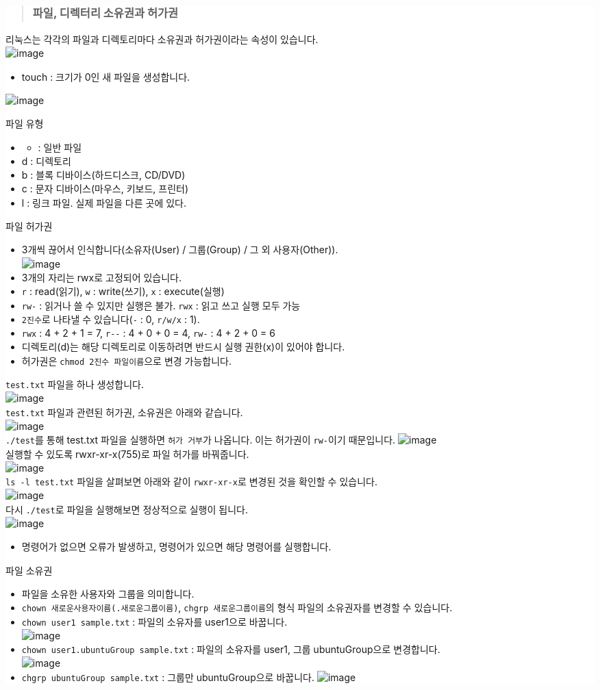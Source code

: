 > <h3>파일, 디렉터리 소유권과 허가권</h3>

리눅스는 각각의 파일과 디렉토리마다 소유권과 허가권이라는 속성이 있습니다.   
![image](https://user-images.githubusercontent.com/43658658/139563034-3232af1c-4169-414e-ad65-3efbe9803106.png)   
* touch : 크기가 0인 새 파일을 생성합니다.

![image](https://user-images.githubusercontent.com/43658658/139563078-f5a9f5fa-00b2-42da-a33f-fb3ae7513649.png)

파일 유형   
* - : 일반 파일
* d : 디렉토리
* b : 블록 디바이스(하드디스크, CD/DVD)
* c : 문자 디바이스(마우스, 키보드, 프린터)
* l : 링크 파일. 실제 파일을 다른 곳에 있다.

파일 허가권   
* 3개씩 끊어서 인식합니다(소유자(User) / 그룹(Group) / 그 외 사용자(Other)).   
![image](https://user-images.githubusercontent.com/43658658/139563199-ae7ddcf4-52bf-4398-9a2c-59854f6403f3.png)   
* 3개의 자리는 rwx로 고정되어 있습니다.
* `r` : read(읽기), `w` : write(쓰기), `x` : execute(실행)
* `rw-` : 읽거나 쓸 수 있지만 실행은 불가. `rwx` : 읽고 쓰고 실행 모두 가능
* `2진수`로 나타낼 수 있습니다(`-` : 0, `r/w/x` : 1).   
* `rwx` : 4 + 2 + 1 = 7, `r--` : 4 + 0 + 0 = 4, `rw-` : 4 + 2 + 0 = 6
* 디렉토리(d)는 해당 디렉토리로 이동하려면 반드시 실행 권한(x)이 있어야 합니다.
* 허가권은 `chmod 2진수 파일이름`으로 변경 가능합니다.

`test.txt` 파일을 하나 생성합니다.   
![image](https://user-images.githubusercontent.com/43658658/139566670-5a141860-ec29-41aa-a92e-6a80dda0a7aa.png)   
`test.txt` 파일과 관련된 허가권, 소유권은 아래와 같습니다.   
![image](https://user-images.githubusercontent.com/43658658/139566689-5450db66-2058-4182-bd79-a02da7c5878c.png)   
`./test`를 통해 test.txt 파일을 실행하면 `허가 거부`가 나옵니다. 이는 허가권이 `rw-`이기 때문입니다. 
![image](https://user-images.githubusercontent.com/43658658/139566699-fb36d721-4263-4a96-8999-4f7b57817540.png)   
실행할 수 있도록 rwxr-xr-x(755)로 파일 허가를 바꿔줍니다.   
![image](https://user-images.githubusercontent.com/43658658/139566792-e5c2d5cf-caf6-4254-aa5b-0934ba7b000e.png)   
`ls -l test.txt` 파일을 살펴보면 아래와 같이 `rwxr-xr-x`로 변경된 것을 확인할 수 있습니다.   
![image](https://user-images.githubusercontent.com/43658658/139566826-52cb8aed-c6ac-4242-bc5b-b49e08ed6bca.png)   
다시 `./test`로 파일을 실행해보면 정상적으로 실행이 됩니다.   
![image](https://user-images.githubusercontent.com/43658658/139566850-65a5b148-f81f-4db2-adc6-67afb0737c34.png)   
* 명령어가 없으면 오류가 발생하고, 명령어가 있으면 해당 명령어를 실행합니다.

파일 소유권   
* 파일을 소유한 사용자와 그룹을 의미합니다.
* `chown 새로운사용자이름(.새로운그룹이름)`, `chgrp 새로운그룹이름`의 형식 파일의 소유권자를 변경할 수 있습니다.
* `chown user1 sample.txt` : 파일의 소유자를 user1으로 바꿉니다.   
![image](https://user-images.githubusercontent.com/43658658/139563499-a6c38605-9b60-40af-95e5-fc101808c84c.png)   
* `chown user1.ubuntuGroup sample.txt` : 파일의 소유자를 user1, 그룹 ubuntuGroup으로 변경합니다.   
![image](https://user-images.githubusercontent.com/43658658/139563534-5e5b1909-90c9-4fe7-a93f-9b7d53d61406.png)   
* `chgrp ubuntuGroup sample.txt` : 그룹만 ubuntuGroup으로 바꿉니다.
![image](https://user-images.githubusercontent.com/43658658/139563561-839aa8de-a3e5-45e8-b5fd-7cc3c1cfe602.png)   
